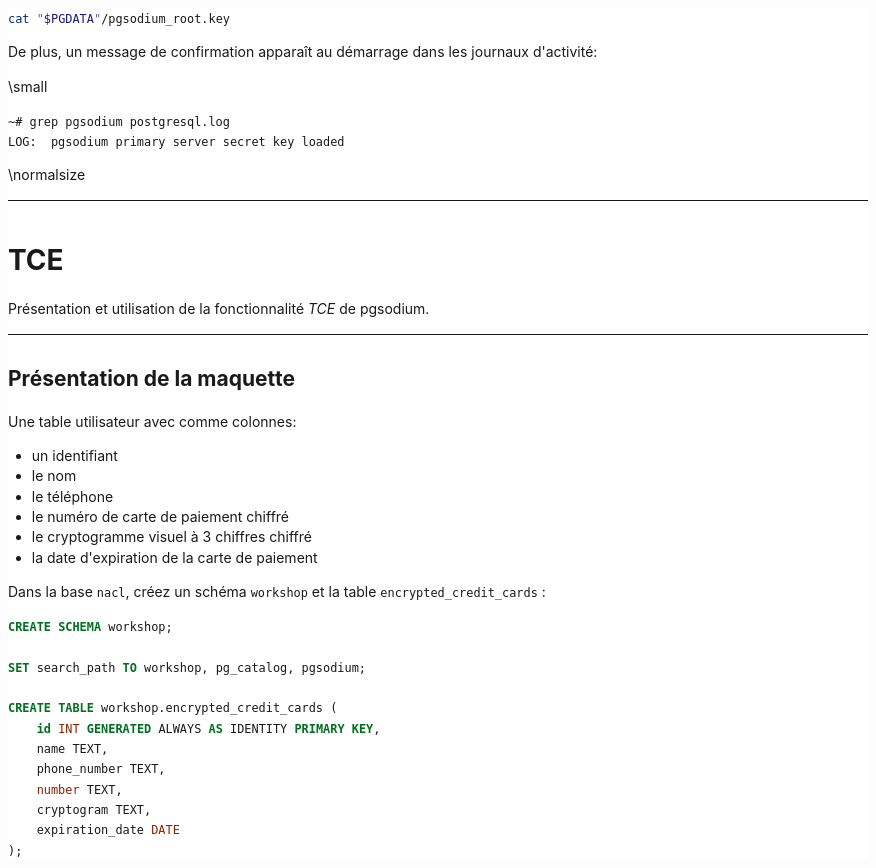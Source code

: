 ~~~bash
cat "$PGDATA"/pgsodium_root.key
~~~

De plus, un message de confirmation apparaît au démarrage dans les journaux
d'activité:

\small

~~~console
~# grep pgsodium postgresql.log
LOG:  pgsodium primary server secret key loaded
~~~

\normalsize

</div>

---

# TCE

<div class="slide-content">

Présentation et utilisation de la fonctionnalité *TCE* de pgsodium.

</div>

<div class="notes">

</div>

---

## Présentation de la maquette

<div class="slide-content">

Une table utilisateur avec comme colonnes:

* un identifiant
* le nom
* le téléphone
* le numéro de carte de paiement chiffré
* le cryptogramme visuel à 3 chiffres chiffré
* la date d'expiration de la carte de paiement

</div>

<div class="notes">

Dans la base `nacl`, créez un schéma `workshop` et la table
`encrypted_credit_cards` :

~~~sql
CREATE SCHEMA workshop;

SET search_path TO workshop, pg_catalog, pgsodium;

CREATE TABLE workshop.encrypted_credit_cards (
    id INT GENERATED ALWAYS AS IDENTITY PRIMARY KEY,
    name TEXT,
    phone_number TEXT,
    number TEXT,
    cryptogram TEXT,
    expiration_date DATE
);
~~~
